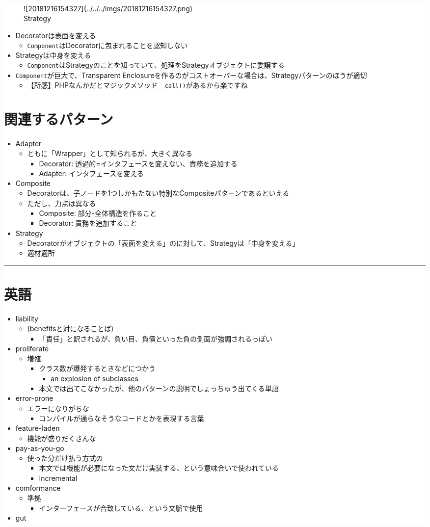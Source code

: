<figure class="figure-image figure-image-fotolife" title="Strategy">![20181216154327](../../../imgs/20181216154327.png)<figcaption>Strategy</figcaption></figure>


- Decoratorは表面を変える
    - `Component`はDecoratorに包まれることを認知しない
- Strategyは中身を変える
    - `Component`はStrategyのことを知っていて、処理をStrategyオブジェクトに委譲する
- `Component`が巨大で、Transparent Enclosureを作るのがコストオーバーな場合は、Strategyパターンのほうが適切
    - 【所感】PHPなんかだとマジックメソッド`__call()`があるから楽ですね



# 関連するパターン

- Adapter
    - ともに「Wrapper」として知られるが、大きく異なる
        - Decorator: 透過的=インタフェースを変えない、責務を追加する
        - Adapter: インタフェースを変える
- Composite
    - Decoratorは、子ノードを1つしかもたない特別なCompositeパターンであるといえる
    - ただし、力点は異なる
        - Composite: 部分-全体構造を作ること
        - Decorator: 責務を追加すること
- Strategy
    - Decoratorがオブジェクトの「表面を変える」のに対して、Strategyは「中身を変える」
    - 適材適所
    

----------------------------------------


# 英語

- liability
    - (benefitsと対になることば)
        - 「責任」と訳されるが、負い目、負債といった負の側面が強調されるっぽい
- proliferate
    - 増殖
        - クラス数が爆発するときなどにつかう
            - an explosion of subclasses
        - 本文では出てこなかったが、他のパターンの説明でしょっちゅう出てくる単語
- error-prone
    - エラーになりがちな
        - コンパイルが通らなそうなコードとかを表現する言葉
- feature-laden
    - 機能が盛りだくさんな
- pay-as-you-go
    - 使った分だけ払う方式の
        - 本文では機能が必要になった文だけ実装する、という意味合いで使われている
        - Incremental
- comformance
    - 準拠
        - インターフェースが合致している、という文脈で使用
- gut